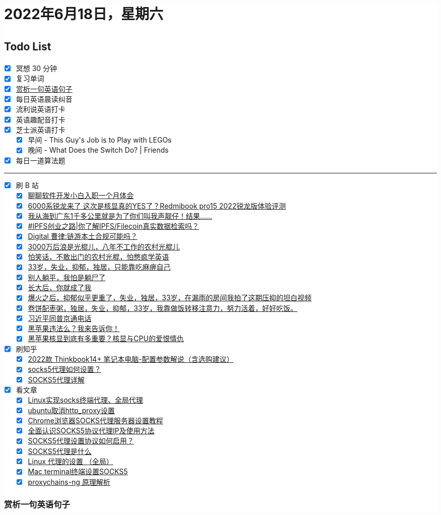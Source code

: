 # 2022年6月18日，星期六

## Todo List

- [x] 冥想 30 分钟
- [x] 复习单词
- [x] [赏析一句英语句子](#赏析一句英语句子)
- [x] 每日英语晨读纠音
- [x] 流利说英语打卡
- [x] 英语趣配音打卡
- [x] 芝士派英语打卡
  - [x] 早间 - This Guy's Job is to Play with LEGOs
  - [x] 晚间 - What Does the Switch Do? | Friends
- [x] 每日一道算法题
--------
- [x] 刷 B 站
  - [x] [聊聊软件开发小白入职一个月体会](https://b23.tv/S4BCOzi)
  - [x] [6000系锐龙来了 这次是核显真的YES了？Redmibook pro15 2022锐龙版体验评测](https://b23.tv/qrhAxJW)
  - [x] [我从海到广东1千多公里就是为了你们叫我声靓仔！结果……](https://b23.tv/DFylm6a)
  - [x] [#IPFS创业之路|你了解IPFS/Filecoin真实数据检索吗？](https://b23.tv/KvlNcra)
  - [x] [Digital 曹律:链游本土合规可能吗？](https://b23.tv/LBvkfNg)
  - [x] [3000万后浪是光棍儿，八年不工作的农村光棍儿](https://b23.tv/eo7PQUf)
  - [x] [怕笑话，不敢出门的农村光棍，怕憋疯学英语](https://b23.tv/U19Cc1D)
  - [x] [33岁，失业，抑郁，独居，只能靠吃麻痹自己](https://b23.tv/aAhLz4I)
  - [x] [别人躺平，我怕是躺尸了](https://b23.tv/B2WB5ad)
  - [x] [长大后，你就成了我](https://b23.tv/aTJtuFN)
  - [x] [爆火之后，抑郁似乎更重了，失业，独居，33岁，在漏雨的房间我拍了这期压抑的坦白视频](https://b23.tv/xxdXsdq)
  - [x] [卷饼配枣粥，独居，失业，抑郁，33岁，我靠做饭转移注意力，努力活着，好好吃饭。](https://b23.tv/ttuklcq)
  - [x] [习近平同普京通电话](https://b23.tv/kLrmFL9)
  - [x] [黑苹果违法么？我来告诉你！](https://b23.tv/86YCxZi)
  - [x] [黑苹果核显到底有多重要？核显与CPU的爱恨情仇](https://b23.tv/MXlUzPH)
- [x] 刷知乎
  - [x] [2022款 Thinkbook14+ 笔记本电脑-配置参数解说（含选购建议）](https://zhuanlan.zhihu.com/p/487519264)
  - [x] [socks5代理如何设置？](https://zhuanlan.zhihu.com/p/407423823)
  - [x] [SOCKS5代理详解](https://zhuanlan.zhihu.com/p/433396848)
- [x] 看文章
  - [x] [Linux实现socks终端代理、全局代理](https://cloud.tencent.com/developer/article/1852590?ivk_sa=1024320u)
  - [x] [ubuntu取消http_proxy设置](https://blog.csdn.net/gdengden/article/details/86661510)
  - [x] [Chrome浏览器SOCKS代理服务器设置教程](https://www.cccitu.com/2655.html)
  - [x] [全面认识SOCKS5协议代理IP及使用方法](https://baijiahao.baidu.com/s?id=1717114888684211617&wfr=spider&for=pc)
  - [x] [SOCKS5代理设置协议如何启用？](https://jingyan.baidu.com/article/3c343ff7e6fa9f4c377963a4.html)
  - [x] [SOCKS5代理是什么](https://baijiahao.baidu.com/s?id=1735145856568654410&wfr=spider&for=pc)
  - [x] [Linux 代理的设置 （全局）](https://eternalcenter.com/proxy/)
  - [x] [Mac terminal终端设置SOCKS5](https://www.jingxialai.com/3705.html)
  - [x] [proxychains-ng 原理解析](https://void-shana.moe/posts/proxychains-ng)

### 赏析一句英语句子
